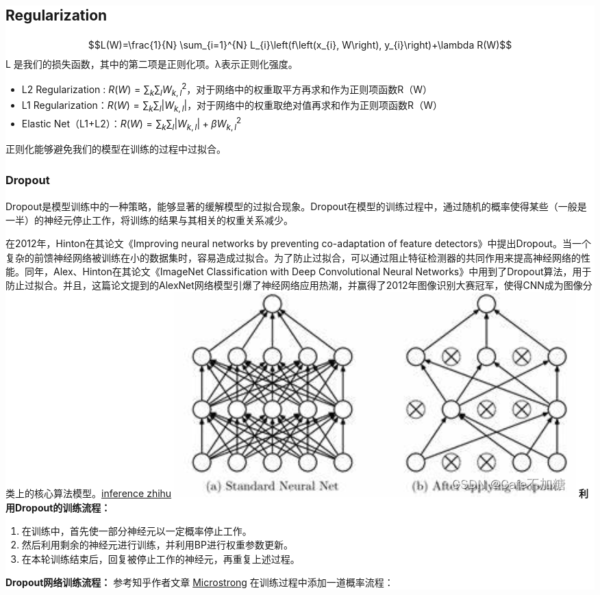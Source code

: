 ## Regularization
$$L(W)=\frac{1}{N} \sum_{i=1}^{N} L_{i}\left(f\left(x_{i}, W\right), y_{i}\right)+\lambda R(W)$$
L 是我们的损失函数，其中的第二项是正则化项。λ表示正则化强度。

- L2 Regularization : $R(W)=\sum_{k} \sum_{l} W_{k, l}^{2}$，对于网络中的权重取平方再求和作为正则项函数R（W）
- L1 Regularization：$R(W)=\sum_{k} \sum_{l} |W_{k, l}|$，对于网络中的权重取绝对值再求和作为正则项函数R（W）
- Elastic Net（L1+L2）：$R(W)=\sum_{k} \sum_{l} |W_{k, l}|+\beta W_{k,l}^2$

正则化能够避免我们的模型在训练的过程中过拟合。

### Dropout
Dropout是模型训练中的一种策略，能够显著的缓解模型的过拟合现象。Dropout在模型的训练过程中，通过随机的概率使得某些（一般是一半）的神经元停止工作，将训练的结果与其相关的权重关系减少。

在2012年，Hinton在其论文《Improving neural networks by preventing co-adaptation of feature detectors》中提出Dropout。当一个复杂的前馈神经网络被训练在小的数据集时，容易造成过拟合。为了防止过拟合，可以通过阻止特征检测器的共同作用来提高神经网络的性能。同年，Alex、Hinton在其论文《ImageNet Classification with Deep Convolutional Neural Networks》中用到了Dropout算法，用于防止过拟合。并且，这篇论文提到的AlexNet网络模型引爆了神经网络应用热潮，并赢得了2012年图像识别大赛冠军，使得CNN成为图像分类上的核心算法模型。[inference zhihu](https://zhuanlan.zhihu.com/p/38200980)
![Alt text](image-1.png)
**利用Dropout的训练流程：**
1. 在训练中，首先使一部分神经元以一定概率停止工作。
2. 然后利用剩余的神经元进行训练，并利用BP进行权重参数更新。
3. 在本轮训练结束后，回复被停止工作的神经元，再重复上述过程。

**Dropout网络训练流程：**
参考知乎作者文章  [Microstrong](https://zhuanlan.zhihu.com/p/38200980)
在训练过程中添加一道概率流程：